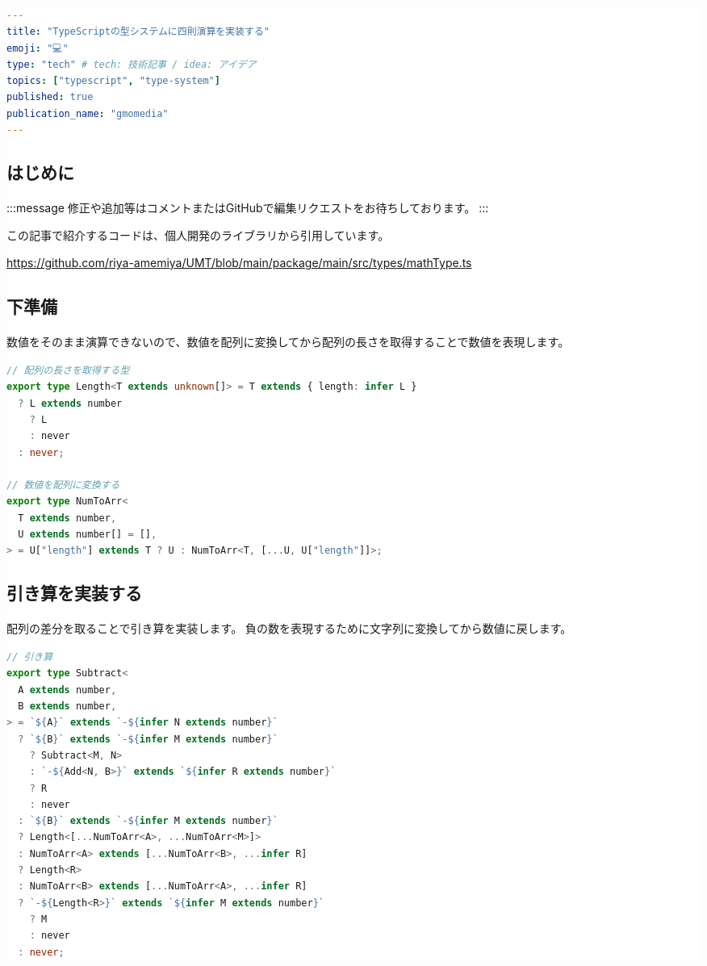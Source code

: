 ```yaml
---
title: "TypeScriptの型システムに四則演算を実装する"
emoji: "💻"
type: "tech" # tech: 技術記事 / idea: アイデア
topics: ["typescript", "type-system"]
published: true
publication_name: "gmomedia"
---
```


## はじめに

:::message
修正や追加等はコメントまたはGitHubで編集リクエストをお待ちしております。
:::

この記事で紹介するコードは、個人開発のライブラリから引用しています。

https://github.com/riya-amemiya/UMT/blob/main/package/main/src/types/mathType.ts

## 下準備

数値をそのまま演算できないので、数値を配列に変換してから配列の長さを取得することで数値を表現します。

```ts
// 配列の長さを取得する型
export type Length<T extends unknown[]> = T extends { length: infer L }
  ? L extends number
    ? L
    : never
  : never;

// 数値を配列に変換する
export type NumToArr<
  T extends number,
  U extends number[] = [],
> = U["length"] extends T ? U : NumToArr<T, [...U, U["length"]]>;
```

## 引き算を実装する

配列の差分を取ることで引き算を実装します。
負の数を表現するために文字列に変換してから数値に戻します。

```ts
// 引き算
export type Subtract<
  A extends number,
  B extends number,
> = `${A}` extends `-${infer N extends number}`
  ? `${B}` extends `-${infer M extends number}`
    ? Subtract<M, N>
    : `-${Add<N, B>}` extends `${infer R extends number}`
    ? R
    : never
  : `${B}` extends `-${infer M extends number}`
  ? Length<[...NumToArr<A>, ...NumToArr<M>]>
  : NumToArr<A> extends [...NumToArr<B>, ...infer R]
  ? Length<R>
  : NumToArr<B> extends [...NumToArr<A>, ...infer R]
  ? `-${Length<R>}` extends `${infer M extends number}`
    ? M
    : never
  : never;
```